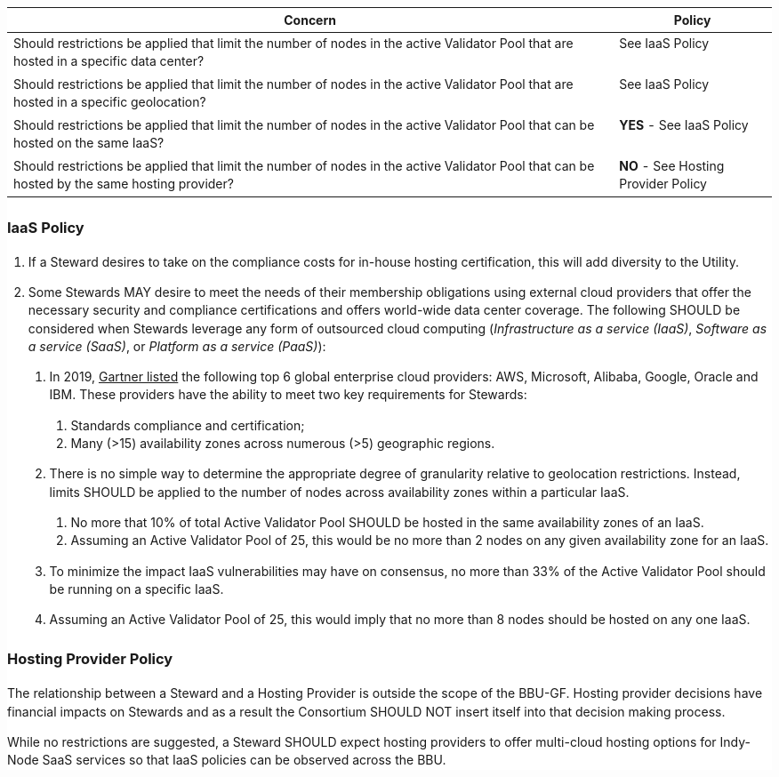 | Concern | Policy |
| --- | --- |
| Should restrictions be applied that limit the number of  nodes in the active Validator Pool that are hosted in a specific data center?| See IaaS Policy |
| Should restrictions be applied that limit the number of  nodes in the active Validator Pool that are hosted in a specific geolocation? | See IaaS Policy |
| Should restrictions be applied that limit the number of  nodes in the active Validator Pool that can be hosted on the same IaaS? | **YES** - See IaaS Policy |
| Should restrictions be applied that limit the number of  nodes in the active Validator Pool that can be hosted by the same hosting provider? | **NO** - See Hosting Provider Policy |

### IaaS Policy
1. If a Steward desires to take on the compliance costs for in-house hosting certification, this will add diversity to the Utility.
2. Some Stewards MAY desire to meet the needs of their membership obligations using external cloud providers that offer the necessary security and compliance certifications and offers world-wide data center coverage. The following SHOULD be considered when Stewards leverage any form of outsourced cloud computing (*Infrastructure as a service (IaaS)*, *Software as a service (SaaS)*, or *Platform as a service (PaaS)*):

	1. In 2019, [Gartner listed](https://www.cbronline.com/news/cloud-iaas-gartner) the following top 6 global enterprise cloud providers: AWS, Microsoft, Alibaba, Google, Oracle  and IBM. These providers have the ability to meet two key requirements for Stewards:

		1. Standards compliance and certification;
		2. Many (>15) availability zones across numerous (>5) geographic regions.

	2. There is no simple way to determine the appropriate degree of granularity relative to geolocation restrictions. Instead, limits SHOULD be applied to the number of nodes across availability zones within a particular IaaS.

		1. No more that 10% of total Active Validator Pool SHOULD be hosted in the same availability zones of an IaaS.
		2. Assuming an Active Validator Pool of 25, this would be no more than 2 nodes on any given availability zone for an IaaS.

	3. To minimize the impact IaaS vulnerabilities may have on  consensus, no more than 33% of the Active Validator Pool should be running on a specific IaaS.
	4. Assuming an Active Validator Pool of 25, this would imply that no more than 8 nodes should be hosted on any one IaaS.

### Hosting Provider Policy
The relationship between a Steward and a Hosting Provider is outside the scope of the BBU-GF. Hosting provider decisions have financial impacts on Stewards and as a result the Consortium SHOULD NOT insert itself into that decision making process.

While no restrictions are suggested, a Steward SHOULD expect hosting providers to offer multi-cloud hosting options for  Indy-Node SaaS services so that IaaS policies can be observed across the BBU.
